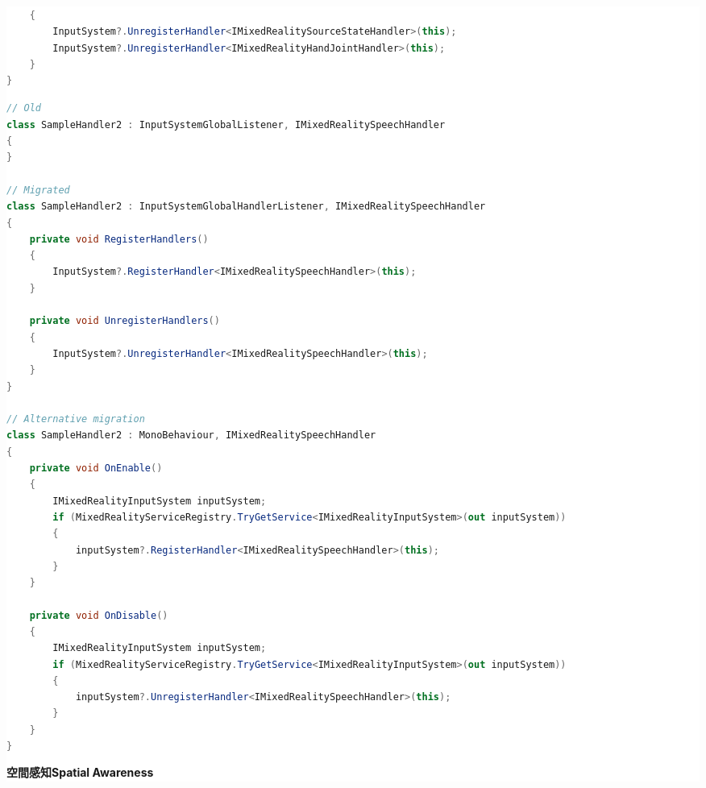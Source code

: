 ```c#
    {
        InputSystem?.UnregisterHandler<IMixedRealitySourceStateHandler>(this);
        InputSystem?.UnregisterHandler<IMixedRealityHandJointHandler>(this);
    }
}
```

```c#
// Old
class SampleHandler2 : InputSystemGlobalListener, IMixedRealitySpeechHandler
{
}

// Migrated
class SampleHandler2 : InputSystemGlobalHandlerListener, IMixedRealitySpeechHandler
{
    private void RegisterHandlers()
    {
        InputSystem?.RegisterHandler<IMixedRealitySpeechHandler>(this);
    }

    private void UnregisterHandlers()
    {
        InputSystem?.UnregisterHandler<IMixedRealitySpeechHandler>(this);
    }
}

// Alternative migration
class SampleHandler2 : MonoBehaviour, IMixedRealitySpeechHandler
{
    private void OnEnable()
    {
        IMixedRealityInputSystem inputSystem;
        if (MixedRealityServiceRegistry.TryGetService<IMixedRealityInputSystem>(out inputSystem))
        {
            inputSystem?.RegisterHandler<IMixedRealitySpeechHandler>(this);
        }
    }

    private void OnDisable()
    {
        IMixedRealityInputSystem inputSystem;
        if (MixedRealityServiceRegistry.TryGetService<IMixedRealityInputSystem>(out inputSystem))
        {
            inputSystem?.UnregisterHandler<IMixedRealitySpeechHandler>(this);
        }
    }
}
```

<span data-ttu-id="ce78a-382">**空間感知**</span><span class="sxs-lookup"><span data-stu-id="ce78a-382">**Spatial Awareness**</span></span>
